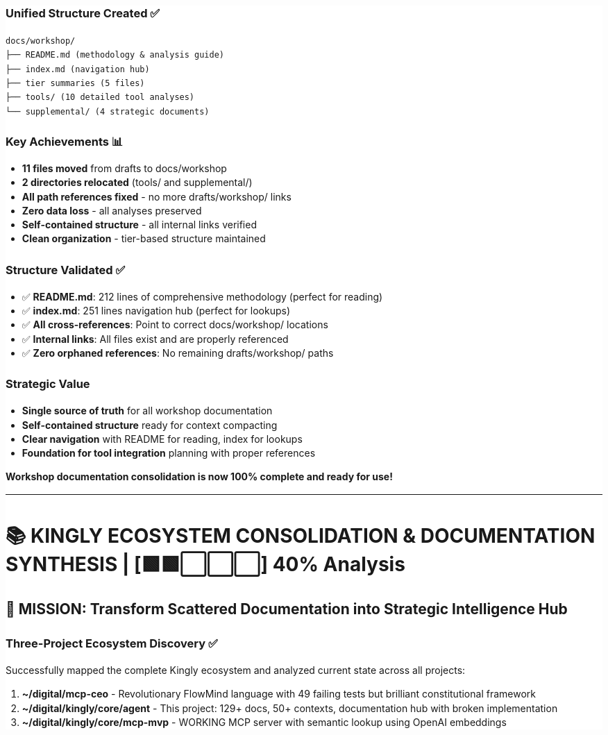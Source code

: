 ### **Unified Structure Created** ✅
```
docs/workshop/
├── README.md (methodology & analysis guide)
├── index.md (navigation hub)
├── tier summaries (5 files)
├── tools/ (10 detailed tool analyses)
└── supplemental/ (4 strategic documents)
```

### **Key Achievements** 📊
- **11 files moved** from drafts to docs/workshop
- **2 directories relocated** (tools/ and supplemental/)
- **All path references fixed** - no more drafts/workshop/ links
- **Zero data loss** - all analyses preserved
- **Self-contained structure** - all internal links verified
- **Clean organization** - tier-based structure maintained

### **Structure Validated** ✅
- ✅ **README.md**: 212 lines of comprehensive methodology (perfect for reading)
- ✅ **index.md**: 251 lines navigation hub (perfect for lookups)
- ✅ **All cross-references**: Point to correct docs/workshop/ locations
- ✅ **Internal links**: All files exist and are properly referenced
- ✅ **Zero orphaned references**: No remaining drafts/workshop/ paths

### **Strategic Value**
- **Single source of truth** for all workshop documentation
- **Self-contained structure** ready for context compacting
- **Clear navigation** with README for reading, index for lookups
- **Foundation for tool integration** planning with proper references

**Workshop documentation consolidation is now 100% complete and ready for use!**

---

# 📚 KINGLY ECOSYSTEM CONSOLIDATION & DOCUMENTATION SYNTHESIS | [🟩🟩⬜⬜⬜] 40% Analysis

## 🎯 **MISSION: Transform Scattered Documentation into Strategic Intelligence Hub**

### **Three-Project Ecosystem Discovery** ✅
Successfully mapped the complete Kingly ecosystem and analyzed current state across all projects:

1. **~/digital/mcp-ceo** - Revolutionary FlowMind language with 49 failing tests but brilliant constitutional framework
2. **~/digital/kingly/core/agent** - This project: 129+ docs, 50+ contexts, documentation hub with broken implementation
3. **~/digital/kingly/core/mcp-mvp** - WORKING MCP server with semantic lookup using OpenAI embeddings
